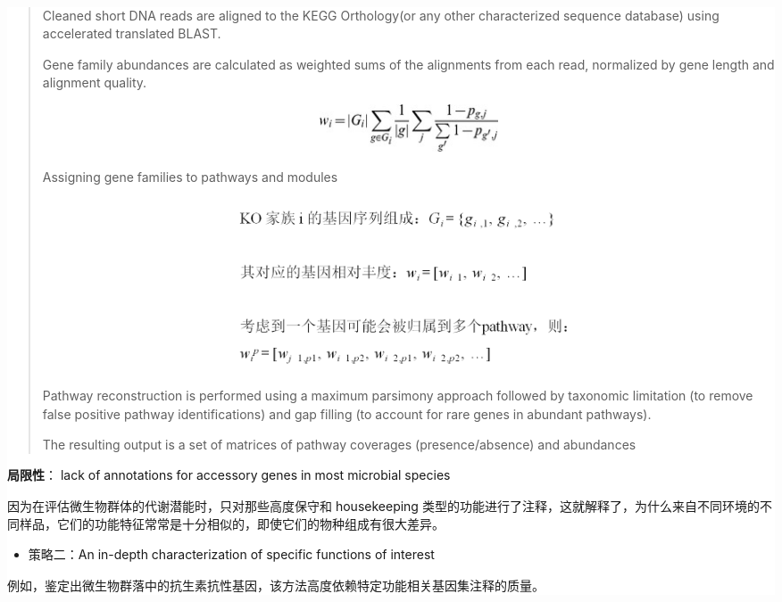 > Cleaned short DNA reads are aligned to the KEGG Orthology(or any other characterized sequence database) using accelerated translated BLAST. 
> 
> Gene family abundances are calculated as weighted sums of the alignments from each read, normalized by gene length and alignment quality.
>
> <p align="center"><img src=/picture/Metagenome-gene-and-pathway-HUMAnN-weighted-sums-formula.jpg width=200 /></p>
> 
> Assigning gene families to pathways and modules
> 
> <p align="center"><img src=/picture/Metagenome-gene-and-pathway-HUMAnN-pathway-assignment.png width=400 /></p>
> 
> Pathway reconstruction is performed using a maximum parsimony approach followed by taxonomic limitation (to remove false positive pathway identifications) and gap filling (to account for rare genes in abundant pathways).
> 
>  The resulting output is a set of matrices of pathway coverages (presence/absence) and abundances

**局限性**： lack of annotations for accessory genes in most microbial species

因为在评估微生物群体的代谢潜能时，只对那些高度保守和 housekeeping 类型的功能进行了注释，这就解释了，为什么来自不同环境的不同样品，它们的功能特征常常是十分相似的，即使它们的物种组成有很大差异。

- 策略二：An in-depth characterization of specific functions of interest

例如，鉴定出微生物群落中的抗生素抗性基因，该方法高度依赖特定功能相关基因集注释的质量。



